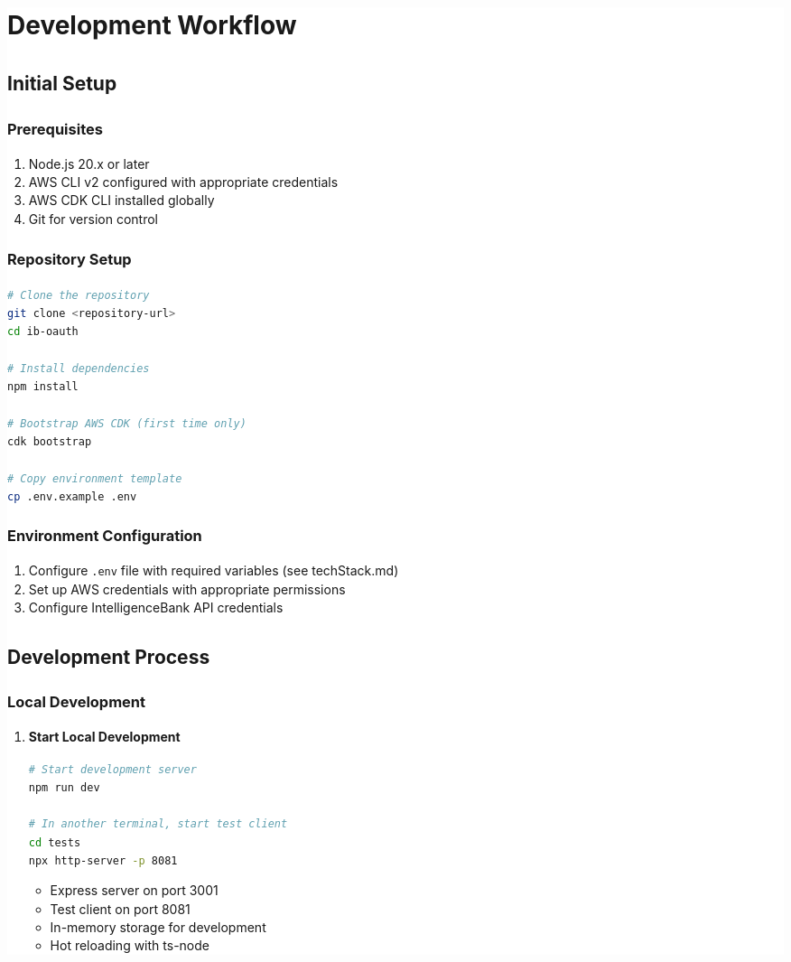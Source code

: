 # Development Workflow

## Initial Setup

### Prerequisites
1. Node.js 20.x or later
2. AWS CLI v2 configured with appropriate credentials
3. AWS CDK CLI installed globally
4. Git for version control

### Repository Setup
```bash
# Clone the repository
git clone <repository-url>
cd ib-oauth

# Install dependencies
npm install

# Bootstrap AWS CDK (first time only)
cdk bootstrap

# Copy environment template
cp .env.example .env
```

### Environment Configuration
1. Configure `.env` file with required variables (see techStack.md)
2. Set up AWS credentials with appropriate permissions
3. Configure IntelligenceBank API credentials

## Development Process

### Local Development
1. **Start Local Development**
   ```bash
   # Start development server
   npm run dev
   
   # In another terminal, start test client
   cd tests
   npx http-server -p 8081
   ```
   - Express server on port 3001
   - Test client on port 8081
   - In-memory storage for development
   - Hot reloading with ts-node
